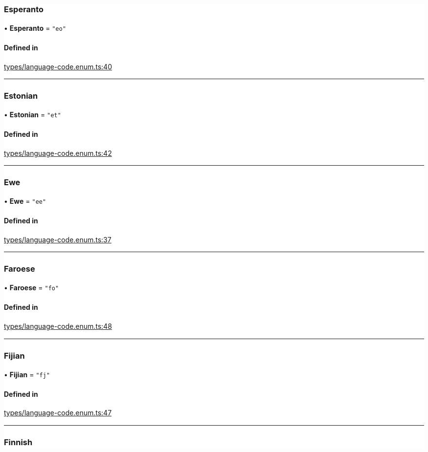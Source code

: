 ### Esperanto

• **Esperanto** = ``"eo"``

#### Defined in

[types/language-code.enum.ts:40](https://github.com/SkyberSolutions/linkedin-private-api/blob/2fe9e6a/src/types/language-code.enum.ts#L40)

___

### Estonian

• **Estonian** = ``"et"``

#### Defined in

[types/language-code.enum.ts:42](https://github.com/SkyberSolutions/linkedin-private-api/blob/2fe9e6a/src/types/language-code.enum.ts#L42)

___

### Ewe

• **Ewe** = ``"ee"``

#### Defined in

[types/language-code.enum.ts:37](https://github.com/SkyberSolutions/linkedin-private-api/blob/2fe9e6a/src/types/language-code.enum.ts#L37)

___

### Faroese

• **Faroese** = ``"fo"``

#### Defined in

[types/language-code.enum.ts:48](https://github.com/SkyberSolutions/linkedin-private-api/blob/2fe9e6a/src/types/language-code.enum.ts#L48)

___

### Fijian

• **Fijian** = ``"fj"``

#### Defined in

[types/language-code.enum.ts:47](https://github.com/SkyberSolutions/linkedin-private-api/blob/2fe9e6a/src/types/language-code.enum.ts#L47)

___

### Finnish
